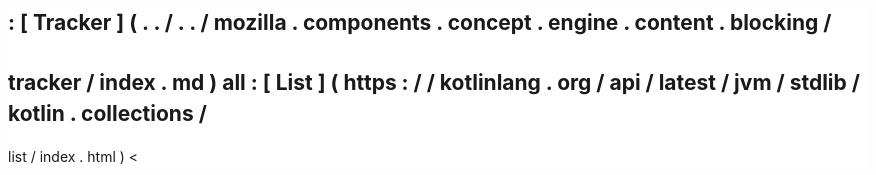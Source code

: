 :
[
Tracker
]
(
.
.
/
.
.
/
mozilla
.
components
.
concept
.
engine
.
content
.
blocking
/
-
tracker
/
index
.
md
)
all
:
[
List
]
(
https
:
/
/
kotlinlang
.
org
/
api
/
latest
/
jvm
/
stdlib
/
kotlin
.
collections
/
-
list
/
index
.
html
)
<